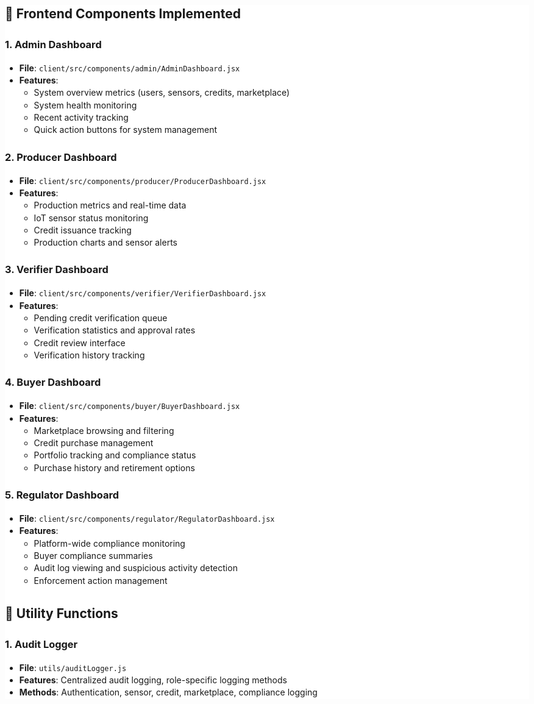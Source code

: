 ## 🎨 Frontend Components Implemented

### 1. Admin Dashboard
- **File**: `client/src/components/admin/AdminDashboard.jsx`
- **Features**: 
  - System overview metrics (users, sensors, credits, marketplace)
  - System health monitoring
  - Recent activity tracking
  - Quick action buttons for system management

### 2. Producer Dashboard
- **File**: `client/src/components/producer/ProducerDashboard.jsx`
- **Features**:
  - Production metrics and real-time data
  - IoT sensor status monitoring
  - Credit issuance tracking
  - Production charts and sensor alerts

### 3. Verifier Dashboard
- **File**: `client/src/components/verifier/VerifierDashboard.jsx`
- **Features**:
  - Pending credit verification queue
  - Verification statistics and approval rates
  - Credit review interface
  - Verification history tracking

### 4. Buyer Dashboard
- **File**: `client/src/components/buyer/BuyerDashboard.jsx`
- **Features**:
  - Marketplace browsing and filtering
  - Credit purchase management
  - Portfolio tracking and compliance status
  - Purchase history and retirement options

### 5. Regulator Dashboard
- **File**: `client/src/components/regulator/RegulatorDashboard.jsx`
- **Features**:
  - Platform-wide compliance monitoring
  - Buyer compliance summaries
  - Audit log viewing and suspicious activity detection
  - Enforcement action management

## 🔧 Utility Functions

### 1. Audit Logger
- **File**: `utils/auditLogger.js`
- **Features**: Centralized audit logging, role-specific logging methods
- **Methods**: Authentication, sensor, credit, marketplace, compliance logging

